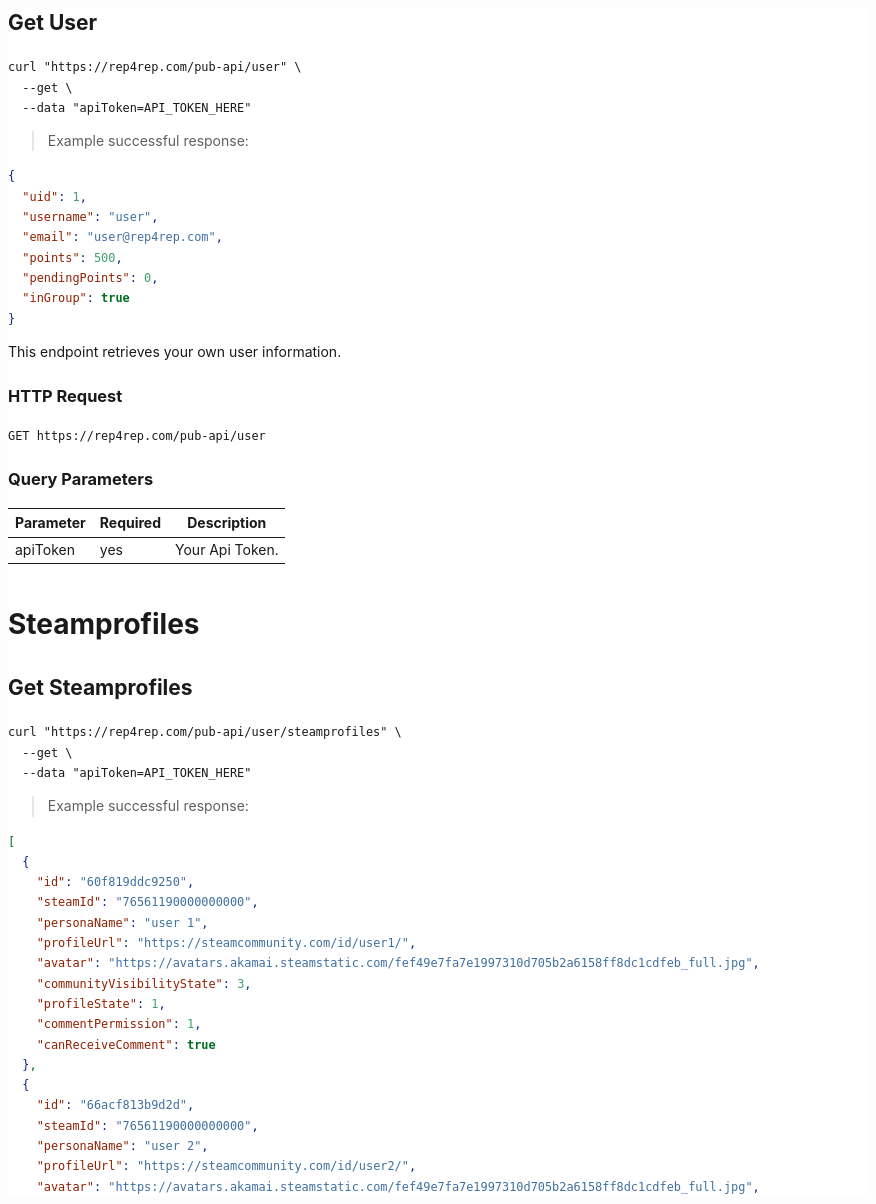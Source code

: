 ## Get User

```shell
curl "https://rep4rep.com/pub-api/user" \
  --get \
  --data "apiToken=API_TOKEN_HERE"
```

> Example successful response:

```json
{
  "uid": 1,
  "username": "user",
  "email": "user@rep4rep.com",
  "points": 500,
  "pendingPoints": 0,
  "inGroup": true
}
```

This endpoint retrieves your own user information.

### HTTP Request

`GET https://rep4rep.com/pub-api/user`

### Query Parameters

Parameter | Required | Description
--------- | ------- | -----------
apiToken | yes | Your Api Token.

# Steamprofiles

## Get Steamprofiles

```shell
curl "https://rep4rep.com/pub-api/user/steamprofiles" \
  --get \
  --data "apiToken=API_TOKEN_HERE"
```

> Example successful response:

```json
[
  {
    "id": "60f819ddc9250",
    "steamId": "76561190000000000",
    "personaName": "user 1",
    "profileUrl": "https://steamcommunity.com/id/user1/",
    "avatar": "https://avatars.akamai.steamstatic.com/fef49e7fa7e1997310d705b2a6158ff8dc1cdfeb_full.jpg",
    "communityVisibilityState": 3,
    "profileState": 1,
    "commentPermission": 1,
    "canReceiveComment": true
  },
  {
    "id": "66acf813b9d2d",
    "steamId": "76561190000000000",
    "personaName": "user 2",
    "profileUrl": "https://steamcommunity.com/id/user2/",
    "avatar": "https://avatars.akamai.steamstatic.com/fef49e7fa7e1997310d705b2a6158ff8dc1cdfeb_full.jpg",
```
